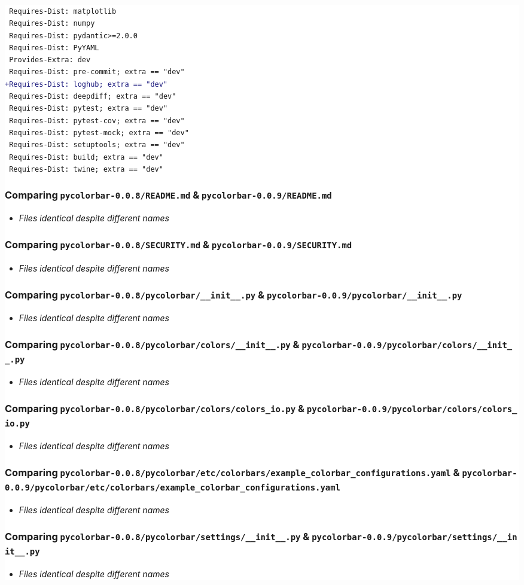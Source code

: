 ```diff
 Requires-Dist: matplotlib
 Requires-Dist: numpy
 Requires-Dist: pydantic>=2.0.0
 Requires-Dist: PyYAML
 Provides-Extra: dev
 Requires-Dist: pre-commit; extra == "dev"
+Requires-Dist: loghub; extra == "dev"
 Requires-Dist: deepdiff; extra == "dev"
 Requires-Dist: pytest; extra == "dev"
 Requires-Dist: pytest-cov; extra == "dev"
 Requires-Dist: pytest-mock; extra == "dev"
 Requires-Dist: setuptools; extra == "dev"
 Requires-Dist: build; extra == "dev"
 Requires-Dist: twine; extra == "dev"
```

### Comparing `pycolorbar-0.0.8/README.md` & `pycolorbar-0.0.9/README.md`

 * *Files identical despite different names*

### Comparing `pycolorbar-0.0.8/SECURITY.md` & `pycolorbar-0.0.9/SECURITY.md`

 * *Files identical despite different names*

### Comparing `pycolorbar-0.0.8/pycolorbar/__init__.py` & `pycolorbar-0.0.9/pycolorbar/__init__.py`

 * *Files identical despite different names*

### Comparing `pycolorbar-0.0.8/pycolorbar/colors/__init__.py` & `pycolorbar-0.0.9/pycolorbar/colors/__init__.py`

 * *Files identical despite different names*

### Comparing `pycolorbar-0.0.8/pycolorbar/colors/colors_io.py` & `pycolorbar-0.0.9/pycolorbar/colors/colors_io.py`

 * *Files identical despite different names*

### Comparing `pycolorbar-0.0.8/pycolorbar/etc/colorbars/example_colorbar_configurations.yaml` & `pycolorbar-0.0.9/pycolorbar/etc/colorbars/example_colorbar_configurations.yaml`

 * *Files identical despite different names*

### Comparing `pycolorbar-0.0.8/pycolorbar/settings/__init__.py` & `pycolorbar-0.0.9/pycolorbar/settings/__init__.py`

 * *Files identical despite different names*
